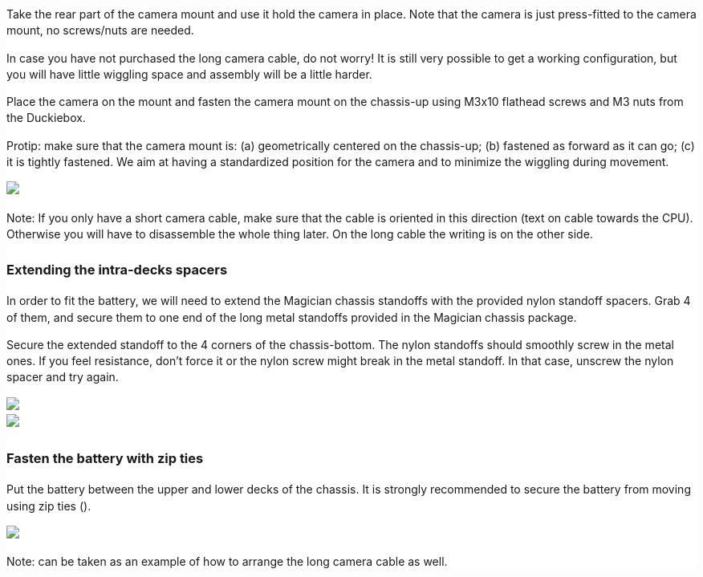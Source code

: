 Take the rear part of the camera mount and use it hold the camera in place. Note that the camera is just press-fitted to the camera mount, no screws/nuts are needed.

In case you have not purchased the long camera cable, do not worry! It is still very possible to get a working configuration, but you will have little wiggling space and assembly will be a little harder.

Place the camera on the mount and fasten the camera mount on the chassis-up using M3x10 flathead screws and M3 nuts from the Duckiebox.

Protip: make sure that the camera mount is: (a) geometrically centered on the chassis-up; (b) fastened as forward as it can go; (c) it is tightly fastened. We aim at having a standardized position for the camera and to minimize the wiggling during movement.

<div figure-id="fig:camera_raspi_enssemble" figure-caption=" Raspberry Pi and camera with short cable">
     <img src="camera_raspi_enssemble.jpg" style='width: 30em'/>
</div>

Note: If you only have a short camera cable, make sure that the cable is oriented in this direction (text on cable towards the CPU). Otherwise you will have to disassemble the whole thing later. On the long cable the writing is on the other side.

### Extending the intra-decks spacers

In order to fit the battery, we will need to extend the Magician chassis standoffs with the provided nylon standoff spacers. Grab 4 of them, and secure them to one end of the long metal standoffs provided in the Magician chassis package.

Secure the extended standoff to the 4 corners of the chassis-bottom.  The nylon standoffs should smoothly screw in the metal ones. If you feel resistance, don’t force it or the nylon screw might break in the metal standoff. In that case, unscrew the nylon spacer and try again.

<div figure-id="fig:standoff_extender" figure-caption="4 nylon M3x5 extended standoffs and 4 M3x6 metal screws from the chassis package">
     <img src="extender_screws.jpg" style='width: 25em'/>
</div>

<div figure-id="fig:extended-spacers-db17" figure-caption="An assembled Duckiebot with extended spacers">
     <img src="spacers-metal-screws.jpg" style='width: 25em'/>
</div>

### Fasten the battery with zip ties

Put the battery between the upper and lower decks of the chassis. It is strongly recommended to secure the battery from moving using zip ties ([](#battery-zipties)).

<div figure-id="fig:battery-zipties" figure-caption="Secure the battery to the chassis-top through the provided zipties. One can do the trick, two are better.">
     <img src="battery-zip-2.jpg" style='width: 30em'/>
</div>

Note: [](#battery-zipties) can be taken as an example of how to arrange the long camera cable as well.
